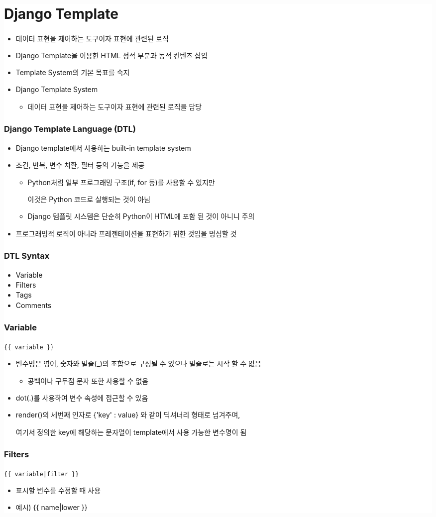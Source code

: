 # Django Template

- 데이터 표현을 제어하는 도구이자 표현에 관련된 로직

- Django Template을 이용한 HTML 정적 부분과 동적 컨텐츠 삽입

- Template System의 기본 목표를 숙지

  

- Django Template System

  - 데이터 표현을 제어하는 도구이자 표현에 관련된 로직을 담당

### Django Template Language (DTL)

- Django template에서 사용하는 built-in template system

- 조건, 반복, 변수 치환, 필터 등의 기능을 제공

  - Python처럼 일부 프로그래밍 구조(if, for 등)를 사용할 수 있지만

    이것은 Python 코드로 실행되는 것이 아님

  - Django 템플릿 시스템은 단순히 Python이 HTML에 포함 된 것이 아니니 주의

- 프로그래밍적 로직이 아니라 프레젠테이션을 표현하기 위한 것임을 명심할 것

### DTL Syntax

- Variable
- Filters
- Tags
- Comments

### Variable

```html
{{ variable }}
```

- 변수명은 영어, 숫자와 밑줄(_)의 조합으로 구성될 수 있으나 밑줄로는 시작 할 수 없음

  - 공백이나 구두점 문자 또한 사용할 수 없음

- dot(.)를 사용하여 변수 속성에 접근할 수 있음

- render()의 세번째 인자로 {'key' : value} 와 같이 딕셔너리 형태로 넘겨주며,

  여기서 정의한 key에 해당하는 문자열이 template에서 사용 가능한 변수명이 됨

### Filters

```html
{{ variable|filter }}
```

- 표시할 변수를 수정할 때 사용

- 예시)  {{ name|lower }}
